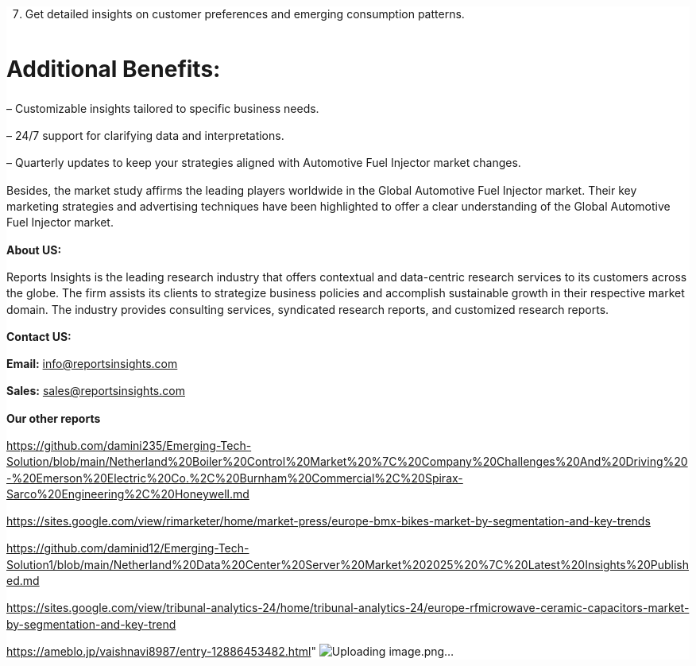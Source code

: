 7. Get detailed insights on customer preferences and emerging consumption patterns.

# <strong>Additional Benefits:</strong>

– Customizable insights tailored to specific business needs.

– 24/7 support for clarifying data and interpretations.

– Quarterly updates to keep your strategies aligned with Automotive Fuel Injector market changes.

Besides, the market study affirms the leading players worldwide in the Global Automotive Fuel Injector market. Their key marketing strategies and advertising techniques have been highlighted to offer a clear understanding of the Global Automotive Fuel Injector market.

<strong><strong>About US</strong>:</strong>

Reports Insights is the leading research industry that offers contextual and data-centric research services to its customers across the globe. The firm assists its clients to strategize business policies and accomplish sustainable growth in their respective market domain. The industry provides consulting services, syndicated research reports, and customized research reports.

<strong>Contact US:</strong>

<p class=><b>Email:</b> <a href=mailto:info@reportsinsights.com>info@reportsinsights.com</a></p>
<p class=><b>Sales:</b> <a href=mailto:sales@reportsinsights.com>sales@reportsinsights.com</a></p>

<strong>Our other reports</strong>

<a href=https://github.com/damini235/Emerging-Tech-Solution/blob/main/Netherland%20Boiler%20Control%20Market%20%7C%20Company%20Challenges%20And%20Driving%20-%20Emerson%20Electric%20Co.%2C%20Burnham%20Commercial%2C%20Spirax-Sarco%20Engineering%2C%20Honeywell.md>https://github.com/damini235/Emerging-Tech-Solution/blob/main/Netherland%20Boiler%20Control%20Market%20%7C%20Company%20Challenges%20And%20Driving%20-%20Emerson%20Electric%20Co.%2C%20Burnham%20Commercial%2C%20Spirax-Sarco%20Engineering%2C%20Honeywell.md</a>

<a href=https://sites.google.com/view/rimarketer/home/market-press/europe-bmx-bikes-market-by-segmentation-and-key-trends>https://sites.google.com/view/rimarketer/home/market-press/europe-bmx-bikes-market-by-segmentation-and-key-trends</a>

<a href=https://github.com/daminid12/Emerging-Tech-Solution1/blob/main/Netherland%20Data%20Center%20Server%20Market%202025%20%7C%20Latest%20Insights%20Published.md>https://github.com/daminid12/Emerging-Tech-Solution1/blob/main/Netherland%20Data%20Center%20Server%20Market%202025%20%7C%20Latest%20Insights%20Published.md</a>

<a href=https://sites.google.com/view/tribunal-analytics-24/home/tribunal-analytics-24/europe-rfmicrowave-ceramic-capacitors-market-by-segmentation-and-key-trend>https://sites.google.com/view/tribunal-analytics-24/home/tribunal-analytics-24/europe-rfmicrowave-ceramic-capacitors-market-by-segmentation-and-key-trend</a>

<a href=https://ameblo.jp/vaishnavi8987/entry-12886453482.html>https://ameblo.jp/vaishnavi8987/entry-12886453482.html</a>"
![Uploading image.png…]()
